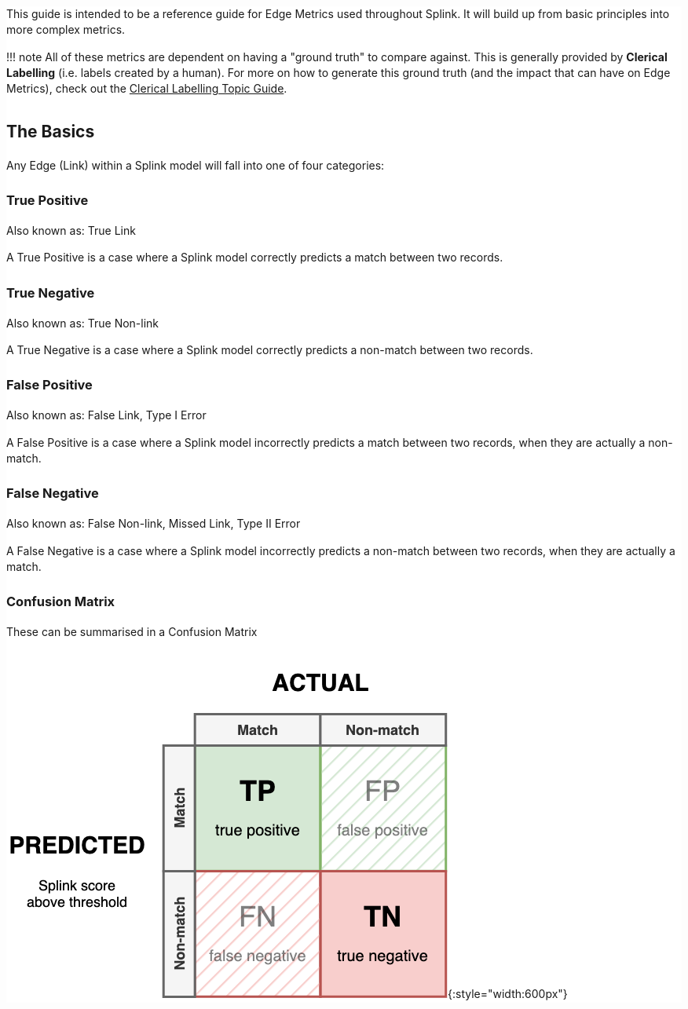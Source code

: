 This guide is intended to be a reference guide for Edge Metrics used throughout Splink. It will build up from basic principles into more complex metrics.

!!! note
    All of these metrics are dependent on having a "ground truth" to compare against. This is generally provided by **Clerical Labelling** (i.e. labels created by a human). For more on how to generate this ground truth (and the impact that can have on Edge Metrics), check out the [Clerical Labelling Topic Guide](./labelling.md).

## The Basics

Any Edge (Link) within a Splink model will fall into one of four categories:

### True Positive

Also known as: True Link

A True Positive is a case where a Splink model correctly predicts a match between two records.

### True Negative

Also known as: True Non-link

A True Negative is a case where a Splink model correctly predicts a non-match between two records.

### False Positive

Also known as: False Link, Type I Error

A False Positive is a case where a Splink model incorrectly predicts a match between two records, when they are actually a non-match.


### False Negative

Also known as: False Non-link, Missed Link, Type II Error

A False Negative is a case where a Splink model incorrectly predicts a non-match between two records, when they are actually a match.


### Confusion Matrix
These can be summarised in a Confusion Matrix

![](./image/confusion_matrix.drawio.png){:style="width:600px"}
